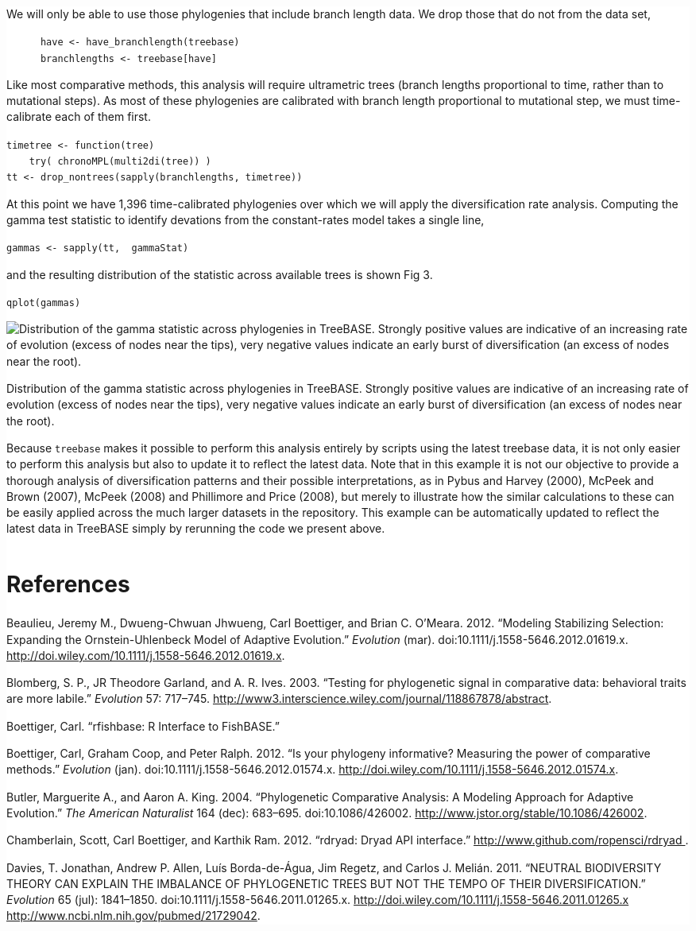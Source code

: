 <p>We will only be able to use those phylogenies that include branch length data. We drop those that do not from the data set,</p>
<pre class="sourceCode r"><code class="sourceCode r">      have &lt;- <span class="kw">have_branchlength</span>(treebase)
      branchlengths &lt;- treebase[have]</code></pre>
<p>Like most comparative methods, this analysis will require ultrametric trees (branch lengths proportional to time, rather than to mutational steps). As most of these phylogenies are calibrated with branch length proportional to mutational step, we must time-calibrate each of them first.</p>
<pre class="sourceCode r"><code class="sourceCode r">timetree &lt;- function(tree)
    <span class="kw">try</span>( <span class="kw">chronoMPL</span>(<span class="kw">multi2di</span>(tree)) )
tt &lt;- <span class="kw">drop_nontrees</span>(<span class="kw">sapply</span>(branchlengths, timetree))</code></pre>
<p>At this point we have 1,396 time-calibrated phylogenies over which we will apply the diversification rate analysis. Computing the gamma test statistic to identify devations from the constant-rates model takes a single line,</p>
<pre class="sourceCode r"><code class="sourceCode r">gammas &lt;- <span class="kw">sapply</span>(tt,  gammaStat)</code></pre>
<p>and the resulting distribution of the statistic across available trees is shown Fig 3.</p>
<pre class="sourceCode r"><code class="sourceCode r"><span class="kw">qplot</span>(gammas)</code></pre>
<div class="figure">
<img src="http://farm8.staticflickr.com/7219/7296753108_61af202852_o.png" alt="Distribution of the gamma statistic across phylogenies in TreeBASE. Strongly positive values are indicative of an increasing rate of evolution (excess of nodes near the tips), very negative values indicate an early burst of diversification (an excess of nodes near the root)." /><p class="caption">Distribution of the gamma statistic across phylogenies in TreeBASE. Strongly positive values are indicative of an increasing rate of evolution (excess of nodes near the tips), very negative values indicate an early burst of diversification (an excess of nodes near the root).</p>
</div>
<p>Because <code>treebase</code> makes it possible to perform this analysis entirely by scripts using the latest treebase data, it is not only easier to perform this analysis but also to update it to reflect the latest data. Note that in this example it is not our objective to provide a thorough analysis of diversification patterns and their possible interpretations, as in Pybus and Harvey <span class="citation">(2000)</span>, McPeek and Brown <span class="citation">(2007)</span>, McPeek <span class="citation">(2008)</span> and Phillimore and Price <span class="citation">(2008)</span>, but merely to illustrate how the similar calculations to these can be easily applied across the much larger datasets in the repository. This example can be automatically updated to reflect the latest data in TreeBASE simply by rerunning the code we present above.</p>
<h1 id="references">References</h1>
<p>Beaulieu, Jeremy M., Dwueng-Chwuan Jhwueng, Carl Boettiger, and Brian C. O’Meara. 2012. “Modeling Stabilizing Selection: Expanding the Ornstein-Uhlenbeck Model of Adaptive Evolution.” <em>Evolution</em> (mar). doi:10.1111/j.1558-5646.2012.01619.x. <a href="http://doi.wiley.com/10.1111/j.1558-5646.2012.01619.x" title="http://doi.wiley.com/10.1111/j.1558-5646.2012.01619.x">http://doi.wiley.com/10.1111/j.1558-5646.2012.01619.x</a>.</p>
<p>Blomberg, S. P., JR Theodore Garland, and A. R. Ives. 2003. “Testing for phylogenetic signal in comparative data: behavioral traits are more labile.” <em>Evolution</em> 57: 717–745. <a href="http://www3.interscience.wiley.com/journal/118867878/abstract" title="http://www3.interscience.wiley.com/journal/118867878/abstract">http://www3.interscience.wiley.com/journal/118867878/abstract</a>.</p>
<p>Boettiger, Carl. “rfishbase: R Interface to FishBASE.”</p>
<p>Boettiger, Carl, Graham Coop, and Peter Ralph. 2012. “Is your phylogeny informative? Measuring the power of comparative methods.” <em>Evolution</em> (jan). doi:10.1111/j.1558-5646.2012.01574.x. <a href="http://doi.wiley.com/10.1111/j.1558-5646.2012.01574.x" title="http://doi.wiley.com/10.1111/j.1558-5646.2012.01574.x">http://doi.wiley.com/10.1111/j.1558-5646.2012.01574.x</a>.</p>
<p>Butler, Marguerite A., and Aaron A. King. 2004. “Phylogenetic Comparative Analysis: A Modeling Approach for Adaptive Evolution.” <em>The American Naturalist</em> 164 (dec): 683–695. doi:10.1086/426002. <a href="http://www.jstor.org/stable/10.1086/426002" title="http://www.jstor.org/stable/10.1086/426002">http://www.jstor.org/stable/10.1086/426002</a>.</p>
<p>Chamberlain, Scott, Carl Boettiger, and Karthik Ram. 2012. “rdryad: Dryad API interface.” <a href="http://www.github.com/ropensci/rdryad " title="http://www.github.com/ropensci/rdryad ">http://www.github.com/ropensci/rdryad </a>.</p>
<p>Davies, T. Jonathan, Andrew P. Allen, Luís Borda-de-Água, Jim Regetz, and Carlos J. Melián. 2011. “NEUTRAL BIODIVERSITY THEORY CAN EXPLAIN THE IMBALANCE OF PHYLOGENETIC TREES BUT NOT THE TEMPO OF THEIR DIVERSIFICATION.” <em>Evolution</em> 65 (jul): 1841–1850. doi:10.1111/j.1558-5646.2011.01265.x. <a href="http://doi.wiley.com/10.1111/j.1558-5646.2011.01265.x http://www.ncbi.nlm.nih.gov/pubmed/21729042" title="http://doi.wiley.com/10.1111/j.1558-5646.2011.01265.x http://www.ncbi.nlm.nih.gov/pubmed/21729042">http://doi.wiley.com/10.1111/j.1558-5646.2011.01265.x http://www.ncbi.nlm.nih.gov/pubmed/21729042</a>.</p>